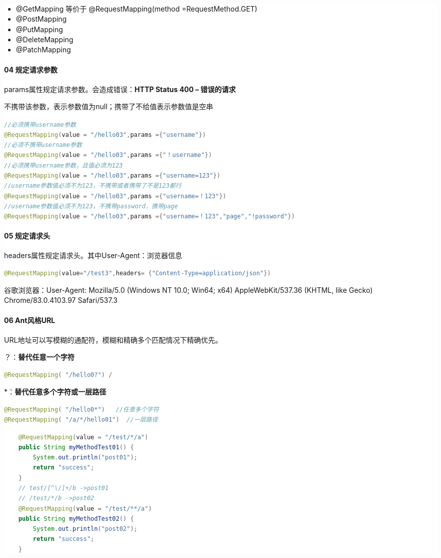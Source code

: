 - @GetMapping 等价于 @RequestMapping(method =RequestMethod.GET)
- @PostMapping
- @PutMapping
- @DeleteMapping
- @PatchMapping

#### 04 规定请求参数

params属性规定请求参数。会造成错误：**HTTP Status 400 – 错误的请求**

不携带该参数，表示参数值为null；携带了不给值表示参数值是空串

```java
//必须携带username参数
@RequestMapping(value = "/hello03",params ={"username"})
//必须不携带username参数
@RequestMapping(value = "/hello03",params ={"！username"})
//必须携带username参数，且值必须为123
@RequestMapping(value = "/hello03",params ={"username=123"})
//username参数值必须不为123，不携带或者携带了不是123都行
@RequestMapping(value = "/hello03",params ={"username=！123"})
//username参数值必须不为123，不携带password，携带page
@RequestMapping(value = "/hello03",params ={"username=！123","page","!password"})
```

#### 05 规定请求头

headers属性规定请求头。其中User-Agent：浏览器信息

```java
@RequestMapping(value="/test3",headers= {"Content-Type=application/json"})
```

谷歌浏览器：User-Agent: Mozilla/5.0 (Windows NT 10.0; Win64; x64) AppleWebKit/537.36 (KHTML, like Gecko) Chrome/83.0.4103.97 Safari/537.3

#### 06 Ant风格URL

URL地址可以写模糊的通配符，模糊和精确多个匹配情况下精确优先。

？：**替代任意一个字符**

```java
@RequestMapping( "/hello0?") /
```

*：**替代任意多个字符或一层路径**

```java
@RequestMapping( "/hello0*")   //任意多个字符
@RequestMapping( "/a/*/hello01")  //一层路径
```

```java
	@RequestMapping(value = "/test/*/a")
    public String myMethodTest01() {
        System.out.println("post01");
        return "success";
    }
	// test/[^\/]+/b ->post01
	// /test/*/b ->post02
    @RequestMapping(value = "/test/**/a")
    public String myMethodTest02() {
        System.out.println("post02");
        return "success";
    }
```
